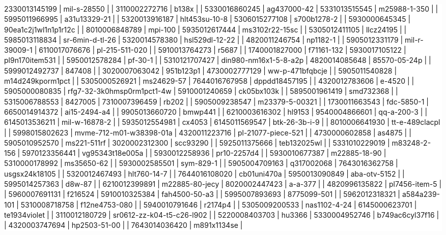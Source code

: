 2330013145199 | mil-s-28550 |  | 3110002272716 | b138x |  | 5330016860245 | ag437000-42 | 
5331013515545 | m25988-1-350 |  | 5995011966995 | a31u13329-21 |  | 5320013916187 | hlt453su-10-8 | 
5306015277108 | s700b1278-2 |  | 5930000645345 | 90ea1c2j1wl1n1p1r12c |  | 8010006848789 | mpi-100 | 
5935012617444 | ms3102r22-15sc |  | 5305012411105 | llcz24195 |  | 5985013118834 | sr-6min-d-tl-26 | 
5320014578380 | hsl529dl-12-22 |  | 4820011246754 | np1182-1 |  | 5905012331179 | mil-r-39009-1 | 
6110017076676 | pl-215-511-020 |  | 5910013764273 | r5687 |  | 1740001827000 | f71161-132 | 
5930017105122 | pl9n170item531 |  | 5950012578284 | pf-30-1 |  | 5310121707427 | din980-nm16x1-5-8-a2p | 
4820014085648 | 85570-05-24p |  | 5999012492737 | 847408 |  | 3020007063042 | 951b123p1 | 
4730002777129 | ww-p-471bfqbcje |  | 5905011540828 | m14d249kporm1pct |  | 5305000526921 | ms24629-57 | 
7644016767958 | dppdd18457195 |  | 4320012783606 | e-4520 |  | 5905000080835 | rfg7-32-3k0hmsp0rm1pct1-4w | 
5910001240659 | ck05bx103k |  | 5895001961419 | smd732368 |  | 5315006788553 | 8427005 | 
7310007396459 | rb202 |  | 5905009238547 | m23379-5-00321 |  | 1730011663543 | fdc-5850-1 | 
6650014914372 | ai15-2494-a4 |  | 9905013660720 | bmwp441 |  | 6210003616302 | hl9153 | 
9540004866601 | qq-a-200-3 |  | 6145013536211 | mil-w-16878-2 |  | 5935012554981 | cx4053 | 
6145011569547 | btk-26-3b-i-9 |  | 8010006641930 | tt-e-489clacpl |  | 5998015802623 | mvme-712-m01-w38398-01a | 
4320011223716 | pl-21077-piece-521 |  | 4730000602858 | as4875 |  | 5905010952570 | ms221-511rf | 
3020002312300 | scc93290 |  | 5925011375666 | teb132025wl |  | 5331010229019 | m83248-2-156 | 
5970123356441 | vg95343t18e005a |  | 5930012258936 | pr10-2257d4 |  | 5930010677387 | m22885-18-90 | 
5310000178992 | ms35650-62 |  | 5930002585501 | sym-829-1 |  | 5905004709163 | q317002068 | 
7643016362758 | usgsx24k18105 |  | 5320012467493 | hlt760-14-7 |  | 7644016108020 | cb01uni470a | 
5950013090849 | aba-otv-5152 |  | 5995014257363 | d8w-87 |  | 6210012399891 | m22885-80-jecy | 
8020002447423 | a-a-377 |  | 4820996135822 | pl7456-item-5 |  | 5960007691131 | f216524 | 
5910010325384 | fah4500-50-a3 |  | 5995007893693 | 8775099-501 |  | 5962012318321 | a584a239-101 | 
5310008718758 | f12ne4753-080 |  | 5940010791646 | r2174p4 |  | 5305009200533 | nas1102-4-24 | 
6145000623701 | te1934violet |  | 3110012180729 | sr0612-zz-k04-t5-c26-l902 |  | 5220008403703 | hu3366 | 
5330004952746 | b749ac6cyl37f16 |  | 4320003747694 | hp2503-51-00 |  | 7643014036420 | m891x1134se | 
